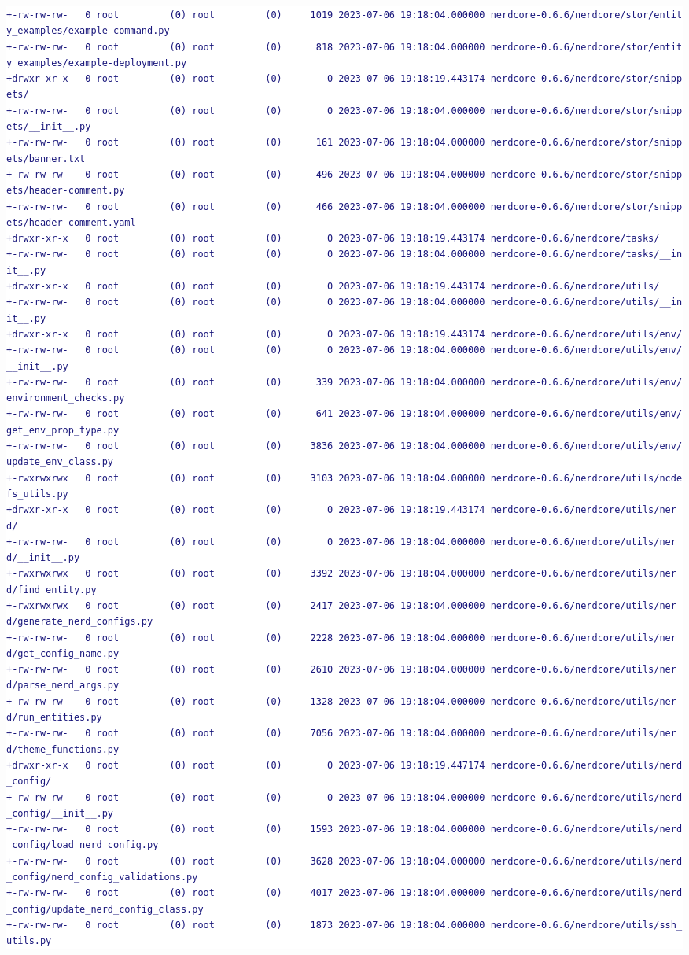 ```diff
+-rw-rw-rw-   0 root         (0) root         (0)     1019 2023-07-06 19:18:04.000000 nerdcore-0.6.6/nerdcore/stor/entity_examples/example-command.py
+-rw-rw-rw-   0 root         (0) root         (0)      818 2023-07-06 19:18:04.000000 nerdcore-0.6.6/nerdcore/stor/entity_examples/example-deployment.py
+drwxr-xr-x   0 root         (0) root         (0)        0 2023-07-06 19:18:19.443174 nerdcore-0.6.6/nerdcore/stor/snippets/
+-rw-rw-rw-   0 root         (0) root         (0)        0 2023-07-06 19:18:04.000000 nerdcore-0.6.6/nerdcore/stor/snippets/__init__.py
+-rw-rw-rw-   0 root         (0) root         (0)      161 2023-07-06 19:18:04.000000 nerdcore-0.6.6/nerdcore/stor/snippets/banner.txt
+-rw-rw-rw-   0 root         (0) root         (0)      496 2023-07-06 19:18:04.000000 nerdcore-0.6.6/nerdcore/stor/snippets/header-comment.py
+-rw-rw-rw-   0 root         (0) root         (0)      466 2023-07-06 19:18:04.000000 nerdcore-0.6.6/nerdcore/stor/snippets/header-comment.yaml
+drwxr-xr-x   0 root         (0) root         (0)        0 2023-07-06 19:18:19.443174 nerdcore-0.6.6/nerdcore/tasks/
+-rw-rw-rw-   0 root         (0) root         (0)        0 2023-07-06 19:18:04.000000 nerdcore-0.6.6/nerdcore/tasks/__init__.py
+drwxr-xr-x   0 root         (0) root         (0)        0 2023-07-06 19:18:19.443174 nerdcore-0.6.6/nerdcore/utils/
+-rw-rw-rw-   0 root         (0) root         (0)        0 2023-07-06 19:18:04.000000 nerdcore-0.6.6/nerdcore/utils/__init__.py
+drwxr-xr-x   0 root         (0) root         (0)        0 2023-07-06 19:18:19.443174 nerdcore-0.6.6/nerdcore/utils/env/
+-rw-rw-rw-   0 root         (0) root         (0)        0 2023-07-06 19:18:04.000000 nerdcore-0.6.6/nerdcore/utils/env/__init__.py
+-rw-rw-rw-   0 root         (0) root         (0)      339 2023-07-06 19:18:04.000000 nerdcore-0.6.6/nerdcore/utils/env/environment_checks.py
+-rw-rw-rw-   0 root         (0) root         (0)      641 2023-07-06 19:18:04.000000 nerdcore-0.6.6/nerdcore/utils/env/get_env_prop_type.py
+-rw-rw-rw-   0 root         (0) root         (0)     3836 2023-07-06 19:18:04.000000 nerdcore-0.6.6/nerdcore/utils/env/update_env_class.py
+-rwxrwxrwx   0 root         (0) root         (0)     3103 2023-07-06 19:18:04.000000 nerdcore-0.6.6/nerdcore/utils/ncdefs_utils.py
+drwxr-xr-x   0 root         (0) root         (0)        0 2023-07-06 19:18:19.443174 nerdcore-0.6.6/nerdcore/utils/nerd/
+-rw-rw-rw-   0 root         (0) root         (0)        0 2023-07-06 19:18:04.000000 nerdcore-0.6.6/nerdcore/utils/nerd/__init__.py
+-rwxrwxrwx   0 root         (0) root         (0)     3392 2023-07-06 19:18:04.000000 nerdcore-0.6.6/nerdcore/utils/nerd/find_entity.py
+-rwxrwxrwx   0 root         (0) root         (0)     2417 2023-07-06 19:18:04.000000 nerdcore-0.6.6/nerdcore/utils/nerd/generate_nerd_configs.py
+-rw-rw-rw-   0 root         (0) root         (0)     2228 2023-07-06 19:18:04.000000 nerdcore-0.6.6/nerdcore/utils/nerd/get_config_name.py
+-rw-rw-rw-   0 root         (0) root         (0)     2610 2023-07-06 19:18:04.000000 nerdcore-0.6.6/nerdcore/utils/nerd/parse_nerd_args.py
+-rw-rw-rw-   0 root         (0) root         (0)     1328 2023-07-06 19:18:04.000000 nerdcore-0.6.6/nerdcore/utils/nerd/run_entities.py
+-rw-rw-rw-   0 root         (0) root         (0)     7056 2023-07-06 19:18:04.000000 nerdcore-0.6.6/nerdcore/utils/nerd/theme_functions.py
+drwxr-xr-x   0 root         (0) root         (0)        0 2023-07-06 19:18:19.447174 nerdcore-0.6.6/nerdcore/utils/nerd_config/
+-rw-rw-rw-   0 root         (0) root         (0)        0 2023-07-06 19:18:04.000000 nerdcore-0.6.6/nerdcore/utils/nerd_config/__init__.py
+-rw-rw-rw-   0 root         (0) root         (0)     1593 2023-07-06 19:18:04.000000 nerdcore-0.6.6/nerdcore/utils/nerd_config/load_nerd_config.py
+-rw-rw-rw-   0 root         (0) root         (0)     3628 2023-07-06 19:18:04.000000 nerdcore-0.6.6/nerdcore/utils/nerd_config/nerd_config_validations.py
+-rw-rw-rw-   0 root         (0) root         (0)     4017 2023-07-06 19:18:04.000000 nerdcore-0.6.6/nerdcore/utils/nerd_config/update_nerd_config_class.py
+-rw-rw-rw-   0 root         (0) root         (0)     1873 2023-07-06 19:18:04.000000 nerdcore-0.6.6/nerdcore/utils/ssh_utils.py
```